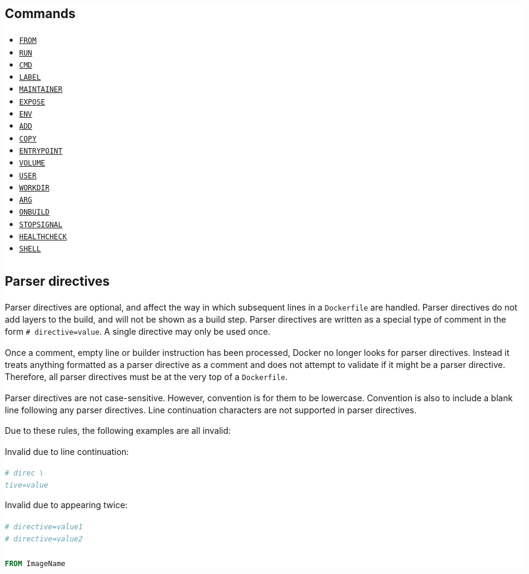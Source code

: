 ## Commands

* [`FROM`](commands/from.md)
* [`RUN`](commands/run.md)
* [`CMD`](commands/cmd.md)
* [`LABEL`](commands/label.md)
* [`MAINTAINER`](commands/maintainer.md)
* [`EXPOSE`](commands/expose.md)
* [`ENV`](commands/env.md)
* [`ADD`](commands/add.md)
* [`COPY`](commands/copy.md)
* [`ENTRYPOINT`](commands/entrypoint.md)
* [`VOLUME`](commands/volume.md)
* [`USER`](commands/user.md)
* [`WORKDIR`](commands/workdir.md)
* [`ARG`](commands/arg.md)
* [`ONBUILD`](commands/onbuild.md)
* [`STOPSIGNAL`](commands/stopsignal.md)
* [`HEALTHCHECK`](commands/healthcheck.md)
* [`SHELL`](commands/shell.md)

## Parser directives

Parser directives are optional, and affect the way in which subsequent lines
in a `Dockerfile` are handled. Parser directives do not add layers to the build,
and will not be shown as a build step. Parser directives are written as a
special type of comment in the form `# directive=value`. A single directive
may only be used once.

Once a comment, empty line or builder instruction has been processed, Docker
no longer looks for parser directives. Instead it treats anything formatted
as a parser directive as a comment and does not attempt to validate if it might
be a parser directive. Therefore, all parser directives must be at the very
top of a `Dockerfile`.

Parser directives are not case-sensitive. However, convention is for them to
be lowercase. Convention is also to include a blank line following any
parser directives. Line continuation characters are not supported in parser
directives.

Due to these rules, the following examples are all invalid:

Invalid due to line continuation:

```dockerfile
# direc \
tive=value
```

Invalid due to appearing twice:

```dockerfile
# directive=value1
# directive=value2

FROM ImageName
```
